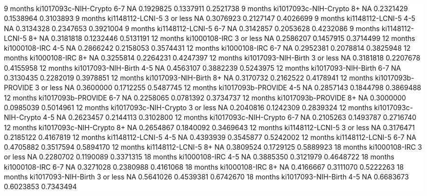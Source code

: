 9 months    ki1017093c-NIH-Crypto   6-7                  NA                0.1929825   0.1337911   0.2521738
9 months    ki1017093c-NIH-Crypto   8+                   NA                0.2321429   0.1538964   0.3103893
9 months    ki1148112-LCNI-5        3 or less            NA                0.3076923   0.2127147   0.4026699
9 months    ki1148112-LCNI-5        4-5                  NA                0.3134328   0.2347653   0.3921004
9 months    ki1148112-LCNI-5        6-7                  NA                0.3142857   0.2053628   0.4232086
9 months    ki1148112-LCNI-5        8+                   NA                0.3181818   0.1232446   0.5131191
12 months   ki1000108-IRC           3 or less            NA                0.2586207   0.1457915   0.3714499
12 months   ki1000108-IRC           4-5                  NA                0.2866242   0.2158053   0.3574431
12 months   ki1000108-IRC           6-7                  NA                0.2952381   0.2078814   0.3825948
12 months   ki1000108-IRC           8+                   NA                0.3255814   0.2264231   0.4247397
12 months   ki1017093-NIH-Birth     3 or less            NA                0.3181818   0.2207678   0.4155958
12 months   ki1017093-NIH-Birth     4-5                  NA                0.4563107   0.3882239   0.5243975
12 months   ki1017093-NIH-Birth     6-7                  NA                0.3130435   0.2282019   0.3978851
12 months   ki1017093-NIH-Birth     8+                   NA                0.3170732   0.2162522   0.4178941
12 months   ki1017093b-PROVIDE      3 or less            NA                0.3600000   0.1712255   0.5487745
12 months   ki1017093b-PROVIDE      4-5                  NA                0.2857143   0.1844798   0.3869488
12 months   ki1017093b-PROVIDE      6-7                  NA                0.2258065   0.0781392   0.3734737
12 months   ki1017093b-PROVIDE      8+                   NA                0.3000000   0.0985039   0.5014961
12 months   ki1017093c-NIH-Crypto   3 or less            NA                0.2040816   0.1242309   0.2839324
12 months   ki1017093c-NIH-Crypto   4-5                  NA                0.2623457   0.2144113   0.3102800
12 months   ki1017093c-NIH-Crypto   6-7                  NA                0.2105263   0.1493787   0.2716740
12 months   ki1017093c-NIH-Crypto   8+                   NA                0.2654867   0.1840092   0.3469643
12 months   ki1148112-LCNI-5        3 or less            NA                0.3176471   0.2185122   0.4167819
12 months   ki1148112-LCNI-5        4-5                  NA                0.4393939   0.3545877   0.5242002
12 months   ki1148112-LCNI-5        6-7                  NA                0.4705882   0.3517594   0.5894170
12 months   ki1148112-LCNI-5        8+                   NA                0.3809524   0.1729125   0.5889923
18 months   ki1000108-IRC           3 or less            NA                0.2280702   0.1190089   0.3371315
18 months   ki1000108-IRC           4-5                  NA                0.3885350   0.3121979   0.4648722
18 months   ki1000108-IRC           6-7                  NA                0.3271028   0.2380988   0.4161068
18 months   ki1000108-IRC           8+                   NA                0.4166667   0.3111070   0.5222263
18 months   ki1017093-NIH-Birth     3 or less            NA                0.5641026   0.4539381   0.6742670
18 months   ki1017093-NIH-Birth     4-5                  NA                0.6683673   0.6023853   0.7343494
